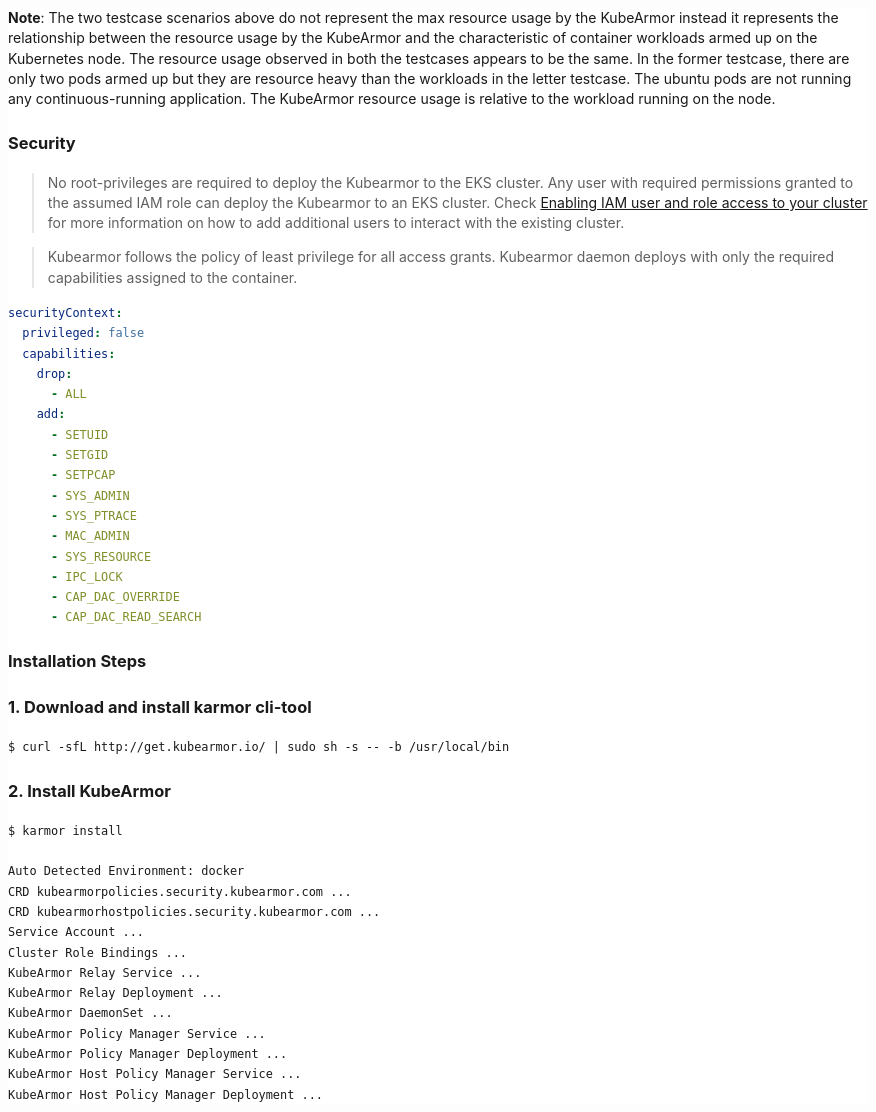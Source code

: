**Note**: The two testcase scenarios above do not represent the max resource usage by the KubeArmor instead it represents the relationship between the resource usage by the KubeArmor and the characteristic of container workloads armed up on the Kubernetes node.
The resource usage observed in both the testcases appears to be the same. In the former testcase, there are only two pods armed up but they are resource heavy than the workloads in the letter testcase. The ubuntu pods are not running any continuous-running application.
The KubeArmor resource usage is relative to the workload running on the node.

### Security

> No root-privileges are required to deploy the Kubearmor to the EKS cluster. Any user with required permissions granted to the assumed IAM role can deploy the Kubearmor to an EKS cluster. Check [Enabling IAM user and role access to your cluster](https://docs.aws.amazon.com/eks/latest/userguide/add-user-role.html) for more information on how to add additional users to interact with the existing cluster.

> Kubearmor follows the policy of least privilege for all access grants. Kubearmor daemon deploys with only the required capabilities assigned to the container.

```yaml
securityContext:
  privileged: false
  capabilities:
    drop:
      - ALL
    add:
      - SETUID
      - SETGID
      - SETPCAP
      - SYS_ADMIN
      - SYS_PTRACE
      - MAC_ADMIN
      - SYS_RESOURCE
      - IPC_LOCK
      - CAP_DAC_OVERRIDE
      - CAP_DAC_READ_SEARCH
```

### Installation Steps

### 1. Download and install karmor cli-tool

```
$ curl -sfL http://get.kubearmor.io/ | sudo sh -s -- -b /usr/local/bin
```

### 2. Install KubeArmor

```
$ karmor install

Auto Detected Environment: docker
CRD kubearmorpolicies.security.kubearmor.com ...
CRD kubearmorhostpolicies.security.kubearmor.com ...
Service Account ...
Cluster Role Bindings ...
KubeArmor Relay Service ...
KubeArmor Relay Deployment ...
KubeArmor DaemonSet ...
KubeArmor Policy Manager Service ...
KubeArmor Policy Manager Deployment ...
KubeArmor Host Policy Manager Service ...
KubeArmor Host Policy Manager Deployment ...
```
